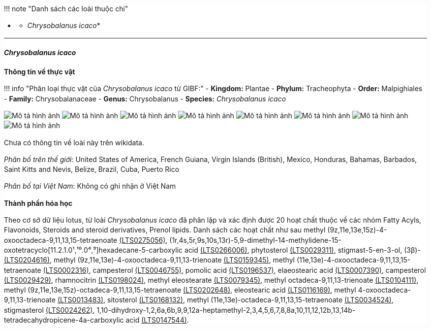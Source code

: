 !!! note "Danh sách các loài thuộc chi"
    
*	 - *Chrysobalanus icaco**

---      
#### *Chrysobalanus icaco*
**Thông tin về thực vật**

!!! info "Phân loại thực vật của *Chrysobalanus icaco* từ GIBF:"
    - **Kingdom:** Plantae
    - **Phylum:** Tracheophyta
    - **Order:** Malpighiales
    - **Family:** Chrysobalanaceae
    - **Genus:** Chrysobalanus
    - **Species:** *Chrysobalanus icaco*

<img src="https://inaturalist-open-data.s3.amazonaws.com/photos/343937815/original.jpeg" alt="Mô tả hình ảnh" width="100" height="100">
<img src="https://inaturalist-open-data.s3.amazonaws.com/photos/343966505/original.jpg" alt="Mô tả hình ảnh" width="100" height="100">
<img src="https://inaturalist-open-data.s3.amazonaws.com/photos/343966719/original.jpeg" alt="Mô tả hình ảnh" width="100" height="100">
<img src="https://inaturalist-open-data.s3.amazonaws.com/photos/343966736/original.jpeg" alt="Mô tả hình ảnh" width="100" height="100">
<img src="https://inaturalist-open-data.s3.amazonaws.com/photos/343966692/original.jpeg" alt="Mô tả hình ảnh" width="100" height="100">
<img src="https://inaturalist-open-data.s3.amazonaws.com/photos/343997120/original.jpg" alt="Mô tả hình ảnh" width="100" height="100">
<img src="https://inaturalist-open-data.s3.amazonaws.com/photos/344023074/original.jpeg" alt="Mô tả hình ảnh" width="100" height="100">
<img src="https://inaturalist-open-data.s3.amazonaws.com/photos/344023090/original.jpeg" alt="Mô tả hình ảnh" width="100" height="100"> 

Chưa có thông tin về loài này trên wikidata.

*Phân bố trên thế giới*: United States of America, French Guiana, Virgin Islands (British), Mexico, Honduras, Bahamas, Barbados, Saint Kitts and Nevis, Belize, Brazil, Cuba, Puerto Rico

*Phân bố tại Việt Nam*: Không có ghi nhận ở Việt Nam

**Thành phần hóa học**
        

Theo cơ sở dữ liệu lotus, từ loài *Chrysobalanus icaco* đã phân lập và xác định được 20 hoạt chất thuộc về các nhóm Fatty Acyls, Flavonoids, Steroids and steroid derivatives, Prenol lipids. Danh sách các hoạt chất như sau methyl (9z,11e,13e,15z)-4-oxooctadeca-9,11,13,15-tetraenoate [(LTS0275056)](https://lotus.naturalproducts.net/compound/lotus_id/LTS0275056), (1r,4s,5r,9s,10s,13r)-5,9-dimethyl-14-methylidene-15-oxotetracyclo[11.2.1.0¹,¹⁰.0⁴,⁹]hexadecane-5-carboxylic acid [(LTS0266006)](https://lotus.naturalproducts.net/compound/lotus_id/LTS0266006), phytosterol [(LTS0029311)](https://lotus.naturalproducts.net/compound/lotus_id/LTS0029311), stigmast-5-en-3-ol, (3β)- [(LTS0204616)](https://lotus.naturalproducts.net/compound/lotus_id/LTS0204616), methyl (9z,11e,13e)-4-oxooctadeca-9,11,13-trienoate [(LTS0159345)](https://lotus.naturalproducts.net/compound/lotus_id/LTS0159345), methyl (11e,13e)-4-oxooctadeca-9,11,13,15-tetraenoate [(LTS0002316)](https://lotus.naturalproducts.net/compound/lotus_id/LTS0002316), campesterol [(LTS0046755)](https://lotus.naturalproducts.net/compound/lotus_id/LTS0046755), pomolic acid [(LTS0196537)](https://lotus.naturalproducts.net/compound/lotus_id/LTS0196537), elaeostearic acid [(LTS0007390)](https://lotus.naturalproducts.net/compound/lotus_id/LTS0007390), campesterol [(LTS0029429)](https://lotus.naturalproducts.net/compound/lotus_id/LTS0029429), rhamnocitrin [(LTS0198024)](https://lotus.naturalproducts.net/compound/lotus_id/LTS0198024), methyl eleostearate [(LTS0079345)](https://lotus.naturalproducts.net/compound/lotus_id/LTS0079345), methyl octadeca-9,11,13-trienoate [(LTS0104111)](https://lotus.naturalproducts.net/compound/lotus_id/LTS0104111), methyl (9z,11e,13e,15z)-octadeca-9,11,13,15-tetraenoate [(LTS0202648)](https://lotus.naturalproducts.net/compound/lotus_id/LTS0202648), eleostearic acid [(LTS0116169)](https://lotus.naturalproducts.net/compound/lotus_id/LTS0116169), methyl 4-oxooctadeca-9,11,13-trienoate [(LTS0013483)](https://lotus.naturalproducts.net/compound/lotus_id/LTS0013483), sitosterol [(LTS0168132)](https://lotus.naturalproducts.net/compound/lotus_id/LTS0168132), methyl (11e,13e)-octadeca-9,11,13,15-tetraenoate [(LTS0034524)](https://lotus.naturalproducts.net/compound/lotus_id/LTS0034524), stigmasterol [(LTS0024262)](https://lotus.naturalproducts.net/compound/lotus_id/LTS0024262), 1,10-dihydroxy-1,2,6a,6b,9,9,12a-heptamethyl-2,3,4,5,6,7,8,8a,10,11,12,12b,13,14b-tetradecahydropicene-4a-carboxylic acid [(LTS0147544)](https://lotus.naturalproducts.net/compound/lotus_id/LTS0147544).
